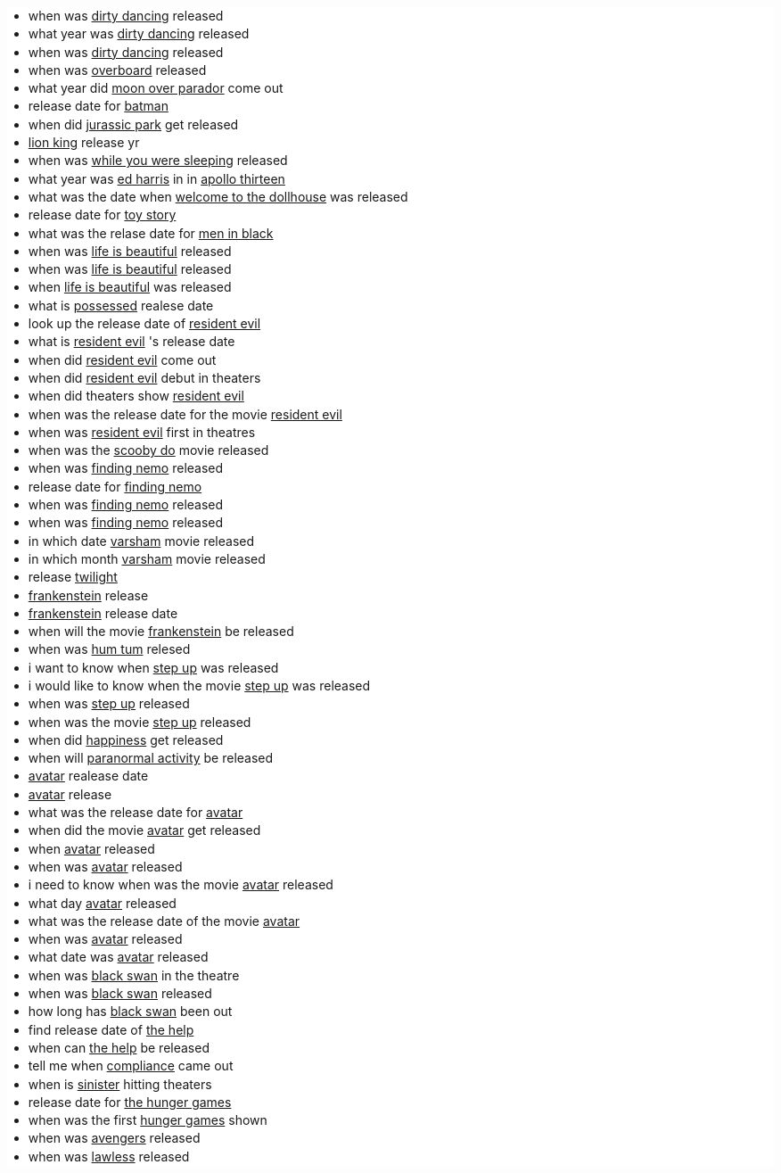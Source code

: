 - when was [dirty dancing](movie.name) released
- what year was [dirty dancing](movie.name) released
- when was [dirty dancing](movie.name) released
- when was [overboard](movie.name) released
- what year did [moon over parador](movie.name) come out
- release date for [batman](movie.name)
- when did [jurassic park](movie.name) get released
- [lion king](movie.name) release yr
- when was [while you were sleeping](movie.name) released
- what year was [ed harris](actor.name) in in [apollo thirteen](movie.name)
- what was the date when [welcome to the dollhouse](movie.name) was released
- release date for [toy story](movie.name)
- what was the relase date for [men in black](movie.name)
- when was [life is beautiful](movie.name) released
- when was [life is beautiful](movie.name) released
- when [life is beautiful](movie.name) was released
- what is [possessed](movie.name) realese date
- look up the release date of [resident evil](movie.name)
- what is [resident evil](movie.name) 's release date
- when did [resident evil](movie.name) come out
- when did [resident evil](movie.name) debut in theaters
- when did theaters show [resident evil](movie.name)
- when was the release date for the movie [resident evil](movie.name)
- when was [resident evil](movie.name) first in theatres
- when was the [scooby do](movie.name) movie released
- when was [finding nemo](movie.name) released
- release date for [finding nemo](movie.name)
- when was [finding nemo](movie.name) released
- when was [finding nemo](movie.name) released
- in which date [varsham](movie.name) movie released
- in which month [varsham](movie.name) movie released
- release [twilight](movie.name)
- [frankenstein](movie.name) release
- [frankenstein](movie.name) release date
- when will the movie [frankenstein](movie.name) be released
- when was [hum tum](movie.name) relesed
- i want to know when [step up](movie.name) was released
- i would like to know when the movie [step up](movie.name) was released
- when was [step up](movie.name) released
- when was the movie [step up](movie.name) released
- when did [happiness](movie.name) get released
- when will [paranormal activity](movie.name) be released
- [avatar](movie.name) realease date
- [avatar](movie.name) release
- what was the release date for [avatar](movie.name)
- when did the movie [avatar](movie.name) get released
- when [avatar](movie.name) released
- when was [avatar](movie.name) released
- i need to know when was the movie [avatar](movie.name) released
- what day [avatar](movie.name) released
- what was the release date of the movie [avatar](movie.name)
- when was [avatar](movie.name) released
- what date was [avatar](movie.name) released
- when was [black swan](movie.name) in the theatre
- when was [black swan](movie.name) released
- how long has [black swan](movie.name) been out
- find release date of [the help](movie.name)
- when can [the help](movie.name) be released
- tell me when [compliance](movie.name) came out
- when is [sinister](movie.name) hitting theaters
- release date for [the hunger games](movie.name)
- when was the first [hunger games](movie.name) shown
- when was [avengers](movie.name) released
- when was [lawless](movie.name) released